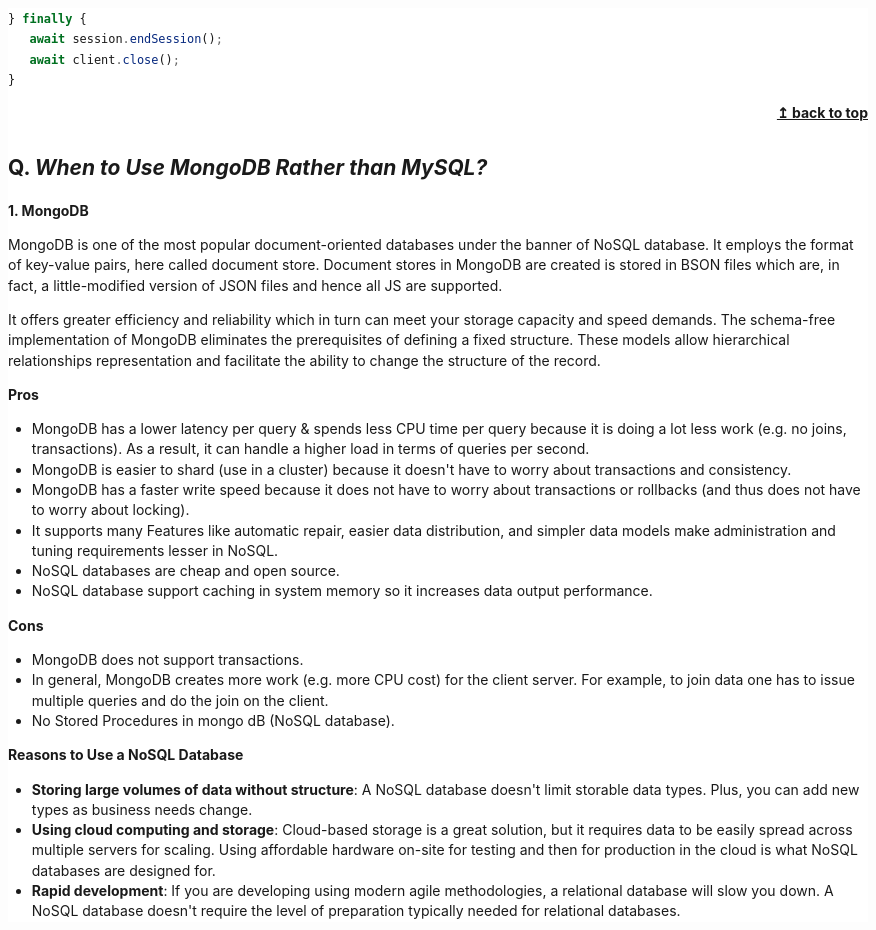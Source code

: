```js
} finally {
   await session.endSession();
   await client.close();
}
```

<div align="right">
    <b><a href="#">↥ back to top</a></b>
</div>

## Q. ***When to Use MongoDB Rather than MySQL?***

**1. MongoDB**

MongoDB is one of the most popular document-oriented databases under the banner of NoSQL database. It employs the format of key-value pairs, here called document store. Document stores in MongoDB are created is stored in BSON files which are, in fact, a little-modified version of JSON files and hence all JS are supported.

It offers greater efficiency and reliability which in turn can meet your storage capacity and speed demands. The schema-free implementation of MongoDB eliminates the prerequisites of defining a fixed structure. These models allow hierarchical relationships representation and facilitate the ability to change the structure of the record.

**Pros**

* MongoDB has a lower latency per query & spends less CPU time per query because it is doing a lot less work (e.g. no joins, transactions). As a result, it can handle a higher load in terms of queries per second.
* MongoDB is easier to shard (use in a cluster) because it doesn\'t have to worry about transactions and consistency.
* MongoDB has a faster write speed because it does not have to worry about transactions or rollbacks (and thus does not have to worry about locking).
* It supports many Features like automatic repair, easier data distribution, and simpler data models make administration and tuning requirements lesser in NoSQL.
* NoSQL databases are cheap and open source.
* NoSQL database support caching in system memory so it increases data output performance.

**Cons**

* MongoDB does not support transactions.
* In general, MongoDB creates more work (e.g. more CPU cost) for the client server. For example, to join data one has to issue multiple queries and do the join on the client.
* No Stored Procedures in mongo dB (NoSQL database).

**Reasons to Use a NoSQL Database**

* **Storing large volumes of data without structure**: A NoSQL database doesn\'t limit storable data types. Plus, you can add new types as business needs change.
* **Using cloud computing and storage**: Cloud-based storage is a great solution, but it requires data to be easily spread across multiple servers for scaling. Using affordable hardware on-site for testing and then for production in the cloud is what NoSQL databases are designed for.
* **Rapid development**: If you are developing using modern agile methodologies, a relational database will slow you down. A NoSQL database doesn\'t require the level of preparation typically needed for relational databases.
